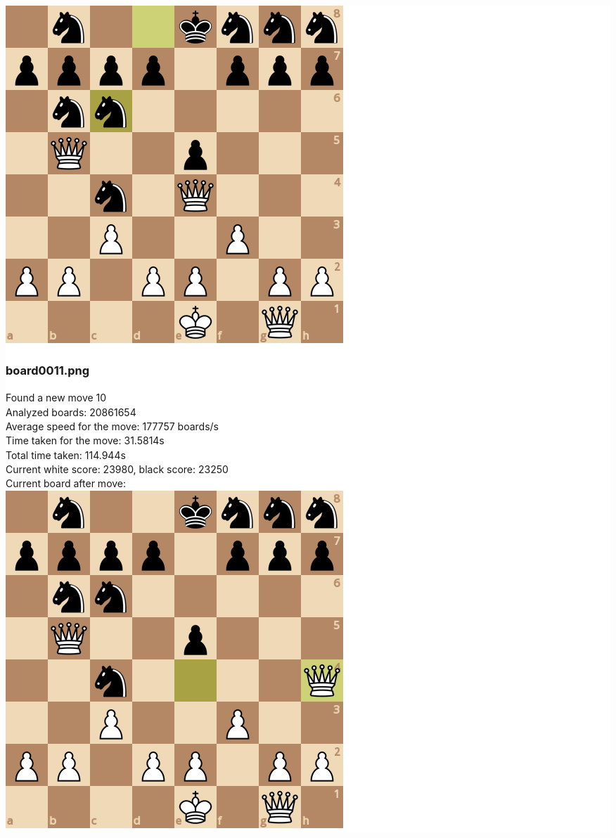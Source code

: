 ![board0010.png](images/board0010.png)

### board0011.png

Found a new move 10\
Analyzed boards: 20861654\
Average speed for the move: 177757 boards/s\
Time taken for the move: 31.5814s\
Total time taken: 114.944s\
Current white score: 23980, black score: 23250\
Current board after move:\
![board0011.png](images/board0011.png)
